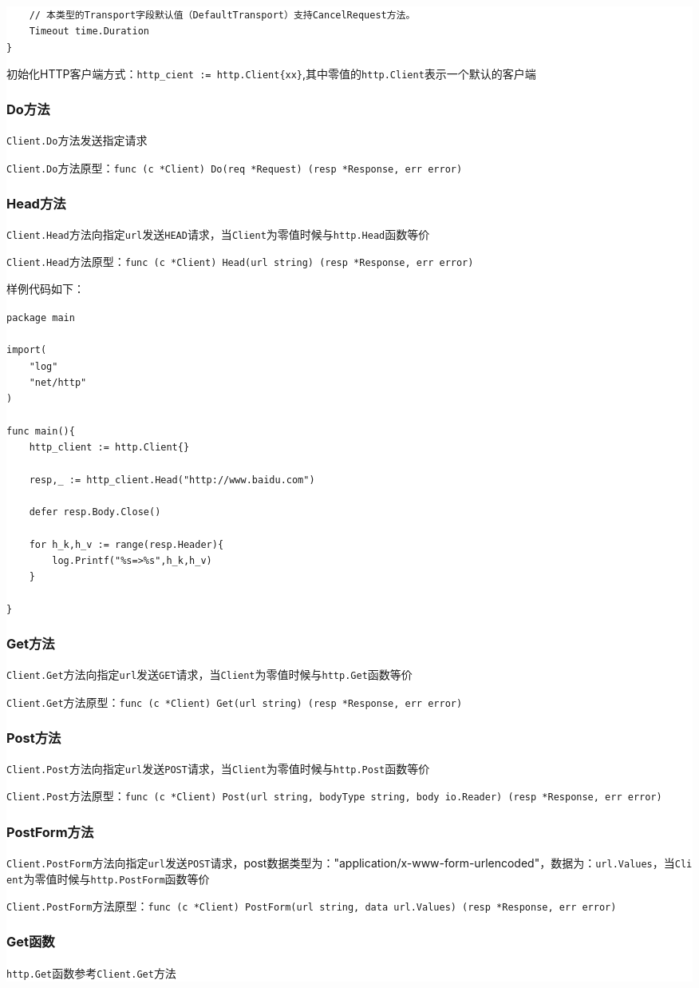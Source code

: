         // 本类型的Transport字段默认值（DefaultTransport）支持CancelRequest方法。
        Timeout time.Duration
    }

初始化HTTP客户端方式：`http_cient := http.Client{xx}`,其中零值的`http.Client`表示一个默认的客户端

### Do方法
`Client.Do`方法发送指定请求

`Client.Do`方法原型：`func (c *Client) Do(req *Request) (resp *Response, err error)`

### Head方法
`Client.Head`方法向指定`url`发送`HEAD`请求，当`Client`为零值时候与`http.Head`函数等价

`Client.Head`方法原型：`func (c *Client) Head(url string) (resp *Response, err error)`

样例代码如下：
    
    package main

    import(
        "log"
        "net/http"
    )

    func main(){
        http_client := http.Client{}

        resp,_ := http_client.Head("http://www.baidu.com")

        defer resp.Body.Close()

        for h_k,h_v := range(resp.Header){
            log.Printf("%s=>%s",h_k,h_v)
        }

    }

### Get方法
`Client.Get`方法向指定`url`发送`GET`请求，当`Client`为零值时候与`http.Get`函数等价

`Client.Get`方法原型：`func (c *Client) Get(url string) (resp *Response, err error)`

### Post方法
`Client.Post`方法向指定`url`发送`POST`请求，当`Client`为零值时候与`http.Post`函数等价

`Client.Post`方法原型：`func (c *Client) Post(url string, bodyType string, body io.Reader) (resp *Response, err error)`

### PostForm方法
`Client.PostForm`方法向指定`url`发送`POST`请求，post数据类型为："application/x-www-form-urlencoded"，数据为：`url.Values`，当`Client`为零值时候与`http.PostForm`函数等价

`Client.PostForm`方法原型：`func (c *Client) PostForm(url string, data url.Values) (resp *Response, err error)`

### Get函数
`http.Get`函数参考`Client.Get`方法
